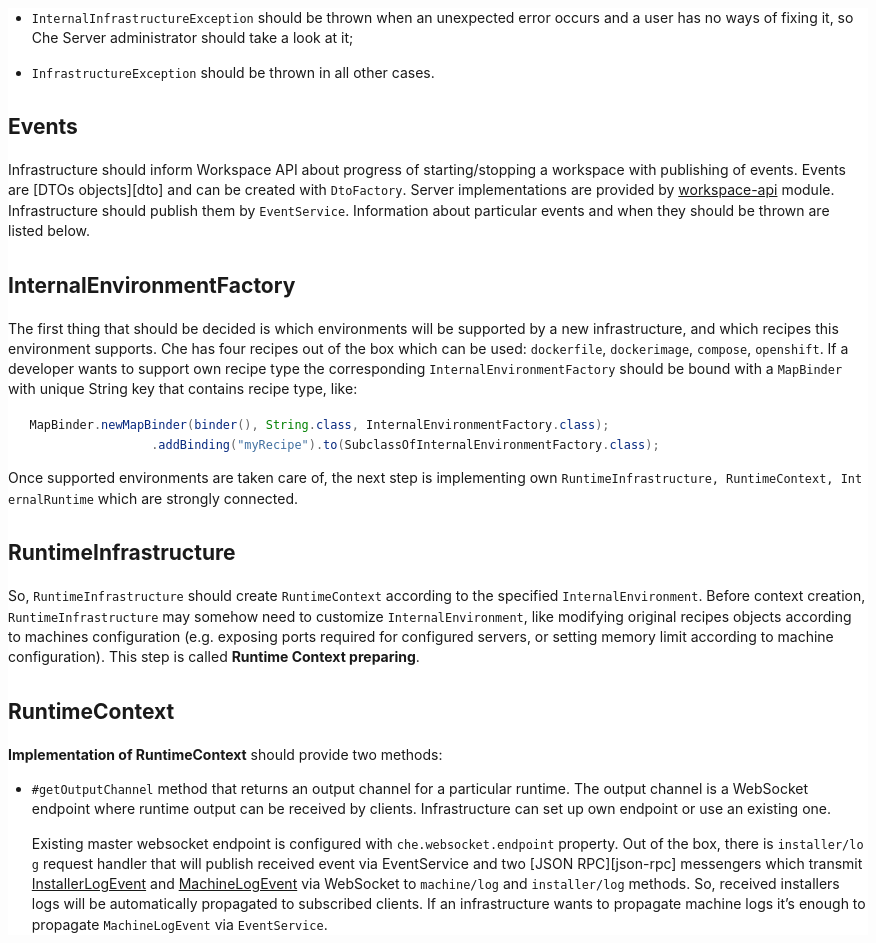 * `InternalInfrastructureException` should be thrown when an unexpected error occurs and a user has no ways of fixing it, so Che Server administrator should take a look at it;

* `InfrastructureException` should be thrown in all other cases.

## Events

Infrastructure should inform Workspace API about progress of starting/stopping a workspace with publishing of events. Events are [DTOs objects][dto] and can be created with `DtoFactory`. Server implementations are provided by [workspace-api](https://github.com/eclipse/che/tree/master/wsmaster/che-core-api-workspace) module. Infrastructure should publish them by `EventService`. Information about particular events and when they should be thrown are listed below.

## InternalEnvironmentFactory

The first thing that should be decided is which environments will be supported by a new infrastructure, and which recipes this environment supports. Che has four recipes out of the box which can be used: `dockerfile`, `dockerimage`, `compose`, `openshift`. If a developer wants to support own recipe type the corresponding `InternalEnvironmentFactory` should be bound with a `MapBinder` with unique String key that contains recipe type, like:

```java
   MapBinder.newMapBinder(binder(), String.class, InternalEnvironmentFactory.class);
                    .addBinding("myRecipe").to(SubclassOfInternalEnvironmentFactory.class);
```

Once supported environments are taken care of, the next step is implementing own `RuntimeInfrastructure, RuntimeContext, InternalRuntime` which are strongly connected.

## RuntimeInfrastructure

So, `RuntimeInfrastructure` should create `RuntimeContext` according to the specified `InternalEnvironment`. Before context creation, `RuntimeInfrastructure` may somehow need to customize `InternalEnvironment`, like modifying original recipes objects according to machines configuration (e.g. exposing ports required for configured servers, or setting memory limit according to machine configuration). This step is called **Runtime Context preparing**.

## RuntimeContext

**Implementation of RuntimeContext** should provide two methods:

* `#getOutputChannel` method that returns an output channel for a particular runtime. The output channel is a WebSocket endpoint where runtime output can be received by clients. Infrastructure can set up own endpoint or use an existing one.

  Existing master websocket endpoint is configured with `che.websocket.endpoint` property. Out of the box, there is `installer/log` request handler that will publish received event via EventService and two [JSON RPC][json-rpc] messengers which transmit [InstallerLogEvent](https://github.com/eclipse/che/blob/master/wsmaster/che-core-api-workspace-shared/src/main/java/org/eclipse/che/api/workspace/shared/dto/event/InstallerLogEvent.java) and [MachineLogEvent](https://github.com/eclipse/che/blob/master/wsmaster/che-core-api-workspace-shared/src/main/java/org/eclipse/che/api/workspace/shared/dto/event/MachineLogEvent.java) via WebSocket to `machine/log` and `installer/log` methods. So, received installers logs will be automatically propagated to subscribed clients. If an infrastructure wants to propagate machine logs it’s enough to propagate `MachineLogEvent` via `EventService`.
